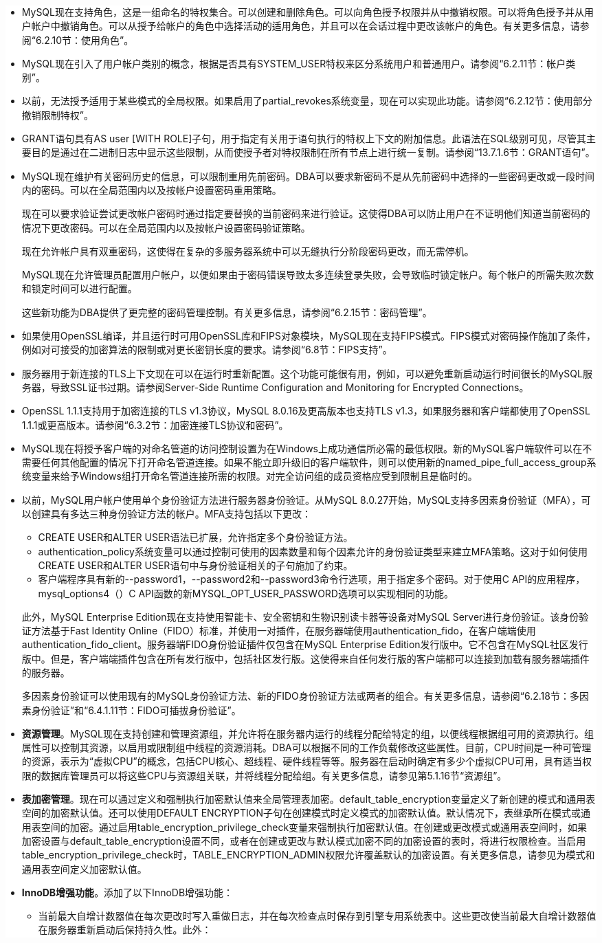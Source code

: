   - MySQL现在支持角色，这是一组命名的特权集合。可以创建和删除角色。可以向角色授予权限并从中撤销权限。可以将角色授予并从用户帐户中撤销角色。可以从授予给帐户的角色中选择活动的适用角色，并且可以在会话过程中更改该帐户的角色。有关更多信息，请参阅“6.2.10节：使用角色”。

  - MySQL现在引入了用户帐户类别的概念，根据是否具有SYSTEM_USER特权来区分系统用户和普通用户。请参阅“6.2.11节：帐户类别”。

  - 以前，无法授予适用于某些模式的全局权限。如果启用了partial_revokes系统变量，现在可以实现此功能。请参阅“6.2.12节：使用部分撤销限制特权”。

  - GRANT语句具有AS user [WITH ROLE]子句，用于指定有关用于语句执行的特权上下文的附加信息。此语法在SQL级别可见，尽管其主要目的是通过在二进制日志中显示这些限制，从而使授予者对特权限制在所有节点上进行统一复制。请参阅“13.7.1.6节：GRANT语句”。

  - MySQL现在维护有关密码历史的信息，可以限制重用先前密码。DBA可以要求新密码不是从先前密码中选择的一些密码更改或一段时间内的密码。可以在全局范围内以及按帐户设置密码重用策略。

    现在可以要求验证尝试更改帐户密码时通过指定要替换的当前密码来进行验证。这使得DBA可以防止用户在不证明他们知道当前密码的情况下更改密码。可以在全局范围内以及按帐户设置密码验证策略。

    现在允许帐户具有双重密码，这使得在复杂的多服务器系统中可以无缝执行分阶段密码更改，而无需停机。

    MySQL现在允许管理员配置用户帐户，以便如果由于密码错误导致太多连续登录失败，会导致临时锁定帐户。每个帐户的所需失败次数和锁定时间可以进行配置。

    这些新功能为DBA提供了更完整的密码管理控制。有关更多信息，请参阅“6.2.15节：密码管理”。

  - 如果使用OpenSSL编译，并且运行时可用OpenSSL库和FIPS对象模块，MySQL现在支持FIPS模式。FIPS模式对密码操作施加了条件，例如对可接受的加密算法的限制或对更长密钥长度的要求。请参阅“6.8节：FIPS支持”。

  - 服务器用于新连接的TLS上下文现在可以在运行时重新配置。这个功能可能很有用，例如，可以避免重新启动运行时间很长的MySQL服务器，导致SSL证书过期。请参阅Server-Side Runtime Configuration and Monitoring for Encrypted Connections。

  - OpenSSL 1.1.1支持用于加密连接的TLS v1.3协议，MySQL 8.0.16及更高版本也支持TLS v1.3，如果服务器和客户端都使用了OpenSSL 1.1.1或更高版本。请参阅“6.3.2节：加密连接TLS协议和密码”。

  - MySQL现在将授予客户端的对命名管道的访问控制设置为在Windows上成功通信所必需的最低权限。新的MySQL客户端软件可以在不需要任何其他配置的情况下打开命名管道连接。如果不能立即升级旧的客户端软件，则可以使用新的named_pipe_full_access_group系统变量来给予Windows组打开命名管道连接所需的权限。对完全访问组的成员资格应受到限制且是临时的。

  - 以前，MySQL用户帐户使用单个身份验证方法进行服务器身份验证。从MySQL 8.0.27开始，MySQL支持多因素身份验证（MFA），可以创建具有多达三种身份验证方法的帐户。MFA支持包括以下更改：

    - CREATE USER和ALTER USER语法已扩展，允许指定多个身份验证方法。
    - authentication_policy系统变量可以通过控制可使用的因素数量和每个因素允许的身份验证类型来建立MFA策略。这对于如何使用CREATE USER和ALTER USER语句中与身份验证相关的子句施加了约束。
    - 客户端程序具有新的--password1，--password2和--password3命令行选项，用于指定多个密码。对于使用C API的应用程序，mysql_options4（）C API函数的新MYSQL_OPT_USER_PASSWORD选项可以实现相同的功能。

    此外，MySQL Enterprise Edition现在支持使用智能卡、安全密钥和生物识别读卡器等设备对MySQL Server进行身份验证。该身份验证方法基于Fast Identity Online（FIDO）标准，并使用一对插件，在服务器端使用authentication_fido，在客户端端使用authentication_fido_client。服务器端FIDO身份验证插件仅包含在MySQL Enterprise Edition发行版中。它不包含在MySQL社区发行版中。但是，客户端端插件包含在所有发行版中，包括社区发行版。这使得来自任何发行版的客户端都可以连接到加载有服务器端插件的服务器。

    多因素身份验证可以使用现有的MySQL身份验证方法、新的FIDO身份验证方法或两者的组合。有关更多信息，请参阅“6.2.18节：多因素身份验证”和“6.4.1.11节：FIDO可插拔身份验证”。

- **资源管理**。MySQL现在支持创建和管理资源组，并允许将在服务器内运行的线程分配给特定的组，以便线程根据组可用的资源执行。组属性可以控制其资源，以启用或限制组中线程的资源消耗。DBA可以根据不同的工作负载修改这些属性。目前，CPU时间是一种可管理的资源，表示为“虚拟CPU”的概念，包括CPU核心、超线程、硬件线程等等。服务器在启动时确定有多少个虚拟CPU可用，具有适当权限的数据库管理员可以将这些CPU与资源组关联，并将线程分配给组。有关更多信息，请参见第5.1.16节“资源组”。

- **表加密管理**。现在可以通过定义和强制执行加密默认值来全局管理表加密。default_table_encryption变量定义了新创建的模式和通用表空间的加密默认值。还可以使用DEFAULT ENCRYPTION子句在创建模式时定义模式的加密默认值。默认情况下，表继承所在模式或通用表空间的加密。通过启用table_encryption_privilege_check变量来强制执行加密默认值。在创建或更改模式或通用表空间时，如果加密设置与default_table_encryption设置不同，或者在创建或更改与默认模式加密不同的加密设置的表时，将进行权限检查。当启用table_encryption_privilege_check时，TABLE_ENCRYPTION_ADMIN权限允许覆盖默认的加密设置。有关更多信息，请参见为模式和通用表空间定义加密默认值。

- **InnoDB增强功能**。添加了以下InnoDB增强功能：

  - 当前最大自增计数器值在每次更改时写入重做日志，并在每次检查点时保存到引擎专用系统表中。这些更改使当前最大自增计数器值在服务器重新启动后保持持久性。此外：
